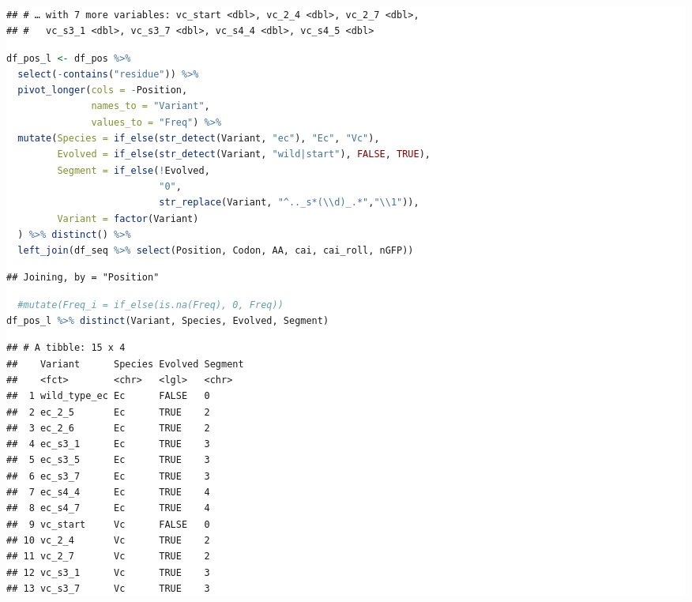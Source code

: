     ## # … with 7 more variables: vc_start <dbl>, vc_2_4 <dbl>, vc_2_7 <dbl>,
    ## #   vc_s3_1 <dbl>, vc_s3_7 <dbl>, vc_s4_4 <dbl>, vc_s4_5 <dbl>

``` r
df_pos_l <- df_pos %>%
  select(-contains("residue")) %>%
  pivot_longer(cols = -Position,
               names_to = "Variant",
               values_to = "Freq") %>%
  mutate(Species = if_else(str_detect(Variant, "ec"), "Ec", "Vc"),
         Evolved = if_else(str_detect(Variant, "wild|start"), FALSE, TRUE),
         Segment = if_else(!Evolved, 
                           "0", 
                           str_replace(Variant, "^.._s*(\\d)_.*","\\1")),
         Variant = factor(Variant)
  ) %>% distinct() %>%
  left_join(df_seq %>% select(Position, Codon, AA, cai, cai_roll, nGFP)) 
```

    ## Joining, by = "Position"

``` r
  #mutate(Freq_i = if_else(is.na(Freq), 0, Freq))
df_pos_l %>% distinct(Variant, Species, Evolved, Segment)
```

    ## # A tibble: 15 x 4
    ##    Variant      Species Evolved Segment
    ##    <fct>        <chr>   <lgl>   <chr>  
    ##  1 wild_type_ec Ec      FALSE   0      
    ##  2 ec_2_5       Ec      TRUE    2      
    ##  3 ec_2_6       Ec      TRUE    2      
    ##  4 ec_s3_1      Ec      TRUE    3      
    ##  5 ec_s3_5      Ec      TRUE    3      
    ##  6 ec_s3_7      Ec      TRUE    3      
    ##  7 ec_s4_4      Ec      TRUE    4      
    ##  8 ec_s4_7      Ec      TRUE    4      
    ##  9 vc_start     Vc      FALSE   0      
    ## 10 vc_2_4       Vc      TRUE    2      
    ## 11 vc_2_7       Vc      TRUE    2      
    ## 12 vc_s3_1      Vc      TRUE    3      
    ## 13 vc_s3_7      Vc      TRUE    3      